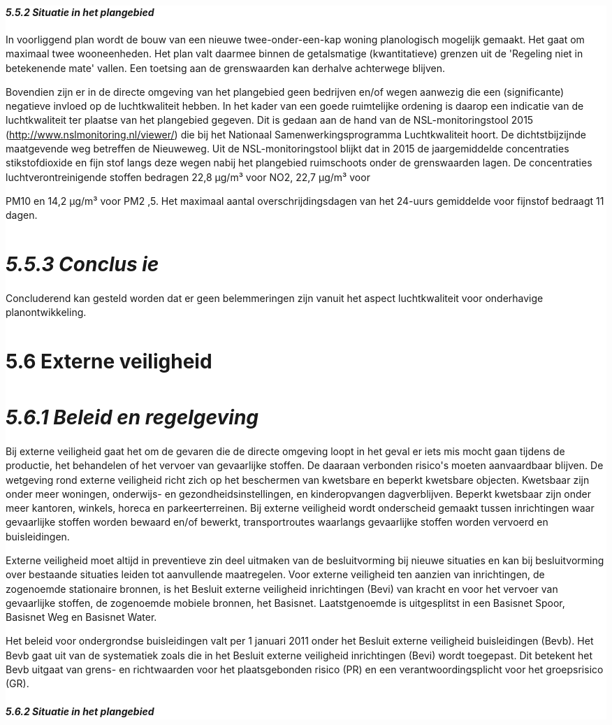 #### *5.5.2 Situatie in het plangebied*

In voorliggend plan wordt de bouw van een nieuwe twee-onder-een-kap woning planologisch mogelijk gemaakt. Het gaat om maximaal twee wooneenheden. Het plan valt daarmee binnen de getalsmatige (kwantitatieve) grenzen uit de 'Regeling niet in betekenende mate' vallen. Een toetsing aan de grenswaarden kan derhalve achterwege blijven.

Bovendien zijn er in de directe omgeving van het plangebied geen bedrijven en/of wegen aanwezig die een (significante) negatieve invloed op de luchtkwaliteit hebben. In het kader van een goede ruimtelijke ordening is daarop een indicatie van de luchtkwaliteit ter plaatse van het plangebied gegeven. Dit is gedaan aan de hand van de NSL-monitoringstool 2015 (http://www.nslmonitoring.nl/viewer/) die bij het Nationaal Samenwerkingsprogramma Luchtkwaliteit hoort. De dichtstbijzijnde maatgevende weg betreffen de Nieuweweg. Uit de NSL-monitoringstool blijkt dat in 2015 de jaargemiddelde concentraties stikstofdioxide en fijn stof langs deze wegen nabij het plangebied ruimschoots onder de grenswaarden lagen. De concentraties luchtverontreinigende stoffen bedragen 22,8 µg/m³ voor NO2, 22,7 µg/m³ voor

PM10 en 14,2 µg/m³ voor PM2 ,5. Het maximaal aantal overschrijdingsdagen van het 24-uurs gemiddelde voor fijnstof bedraagt 11 dagen.

# *5.5.3 Conclus ie*

Concluderend kan gesteld worden dat er geen belemmeringen zijn vanuit het aspect luchtkwaliteit voor onderhavige planontwikkeling.

# <span id="page-35-0"></span>**5.6 Externe veiligheid**

# *5.6.1 Beleid en regelgeving*

Bij externe veiligheid gaat het om de gevaren die de directe omgeving loopt in het geval er iets mis mocht gaan tijdens de productie, het behandelen of het vervoer van gevaarlijke stoffen. De daaraan verbonden risico's moeten aanvaardbaar blijven. De wetgeving rond externe veiligheid richt zich op het beschermen van kwetsbare en beperkt kwetsbare objecten. Kwetsbaar zijn onder meer woningen, onderwijs- en gezondheidsinstellingen, en kinderopvangen dagverblijven. Beperkt kwetsbaar zijn onder meer kantoren, winkels, horeca en parkeerterreinen. Bij externe veiligheid wordt onderscheid gemaakt tussen inrichtingen waar gevaarlijke stoffen worden bewaard en/of bewerkt, transportroutes waarlangs gevaarlijke stoffen worden vervoerd en buisleidingen.

Externe veiligheid moet altijd in preventieve zin deel uitmaken van de besluitvorming bij nieuwe situaties en kan bij besluitvorming over bestaande situaties leiden tot aanvullende maatregelen. Voor externe veiligheid ten aanzien van inrichtingen, de zogenoemde stationaire bronnen, is het Besluit externe veiligheid inrichtingen (Bevi) van kracht en voor het vervoer van gevaarlijke stoffen, de zogenoemde mobiele bronnen, het Basisnet. Laatstgenoemde is uitgesplitst in een Basisnet Spoor, Basisnet Weg en Basisnet Water.

Het beleid voor ondergrondse buisleidingen valt per 1 januari 2011 onder het Besluit externe veiligheid buisleidingen (Bevb). Het Bevb gaat uit van de systematiek zoals die in het Besluit externe veiligheid inrichtingen (Bevi) wordt toegepast. Dit betekent het Bevb uitgaat van grens- en richtwaarden voor het plaatsgebonden risico (PR) en een verantwoordingsplicht voor het groepsrisico (GR).

#### *5.6.2 Situatie in het plangebied*
